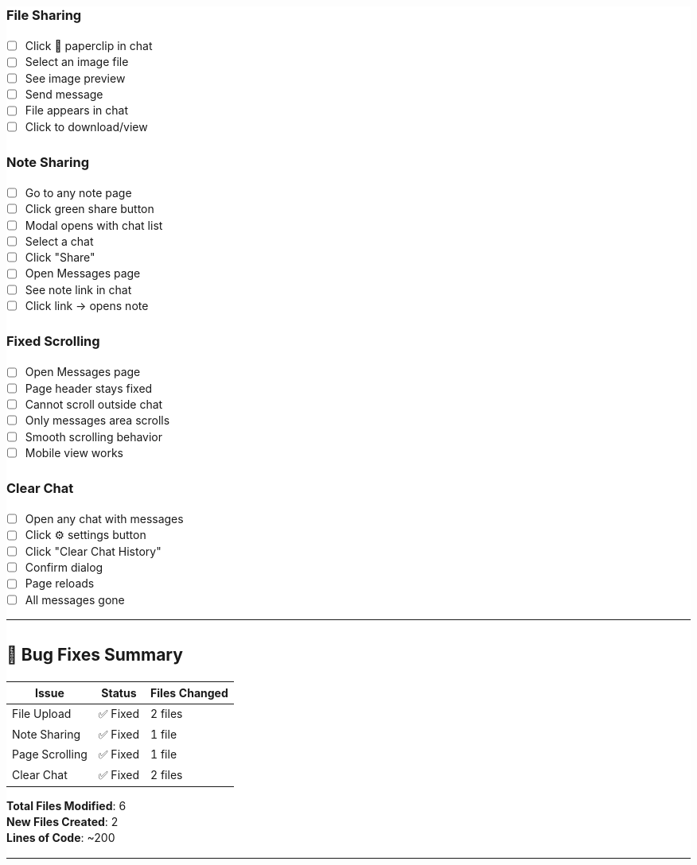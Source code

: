 ### File Sharing
- [ ] Click 📎 paperclip in chat
- [ ] Select an image file
- [ ] See image preview
- [ ] Send message
- [ ] File appears in chat
- [ ] Click to download/view

### Note Sharing
- [ ] Go to any note page
- [ ] Click green share button
- [ ] Modal opens with chat list
- [ ] Select a chat
- [ ] Click "Share"
- [ ] Open Messages page
- [ ] See note link in chat
- [ ] Click link → opens note

### Fixed Scrolling
- [ ] Open Messages page
- [ ] Page header stays fixed
- [ ] Cannot scroll outside chat
- [ ] Only messages area scrolls
- [ ] Smooth scrolling behavior
- [ ] Mobile view works

### Clear Chat
- [ ] Open any chat with messages
- [ ] Click ⚙️ settings button
- [ ] Click "Clear Chat History"
- [ ] Confirm dialog
- [ ] Page reloads
- [ ] All messages gone

---

## 🐛 Bug Fixes Summary

| Issue | Status | Files Changed |
|-------|--------|---------------|
| File Upload | ✅ Fixed | 2 files |
| Note Sharing | ✅ Fixed | 1 file |
| Page Scrolling | ✅ Fixed | 1 file |
| Clear Chat | ✅ Fixed | 2 files |

**Total Files Modified**: 6  
**New Files Created**: 2  
**Lines of Code**: ~200

---